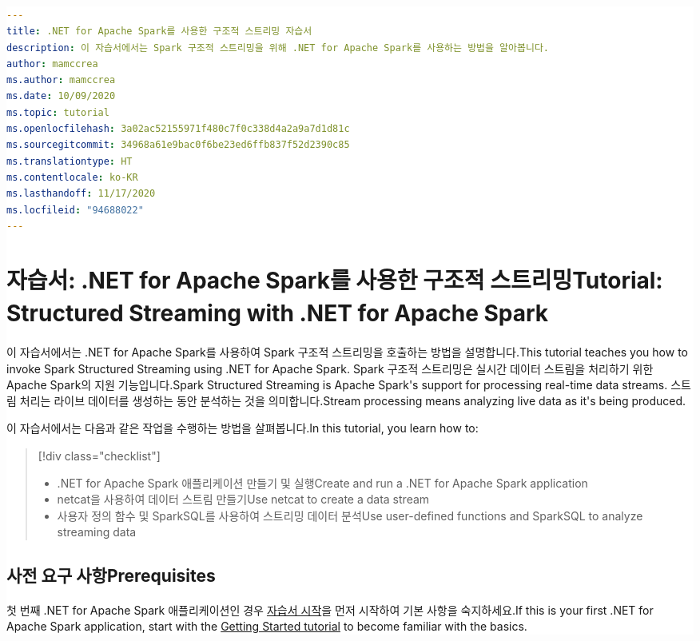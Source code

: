 ```yaml
---
title: .NET for Apache Spark를 사용한 구조적 스트리밍 자습서
description: 이 자습서에서는 Spark 구조적 스트리밍을 위해 .NET for Apache Spark를 사용하는 방법을 알아봅니다.
author: mamccrea
ms.author: mamccrea
ms.date: 10/09/2020
ms.topic: tutorial
ms.openlocfilehash: 3a02ac52155971f480c7f0c338d4a2a9a7d1d81c
ms.sourcegitcommit: 34968a61e9bac0f6be23ed6ffb837f52d2390c85
ms.translationtype: HT
ms.contentlocale: ko-KR
ms.lasthandoff: 11/17/2020
ms.locfileid: "94688022"
---
```

# <a name="tutorial-structured-streaming-with-net-for-apache-spark"></a><span data-ttu-id="62469-103">자습서: .NET for Apache Spark를 사용한 구조적 스트리밍</span><span class="sxs-lookup"><span data-stu-id="62469-103">Tutorial: Structured Streaming with .NET for Apache Spark</span></span>

<span data-ttu-id="62469-104">이 자습서에서는 .NET for Apache Spark를 사용하여 Spark 구조적 스트리밍을 호출하는 방법을 설명합니다.</span><span class="sxs-lookup"><span data-stu-id="62469-104">This tutorial teaches you how to invoke Spark Structured Streaming using .NET for Apache Spark.</span></span> <span data-ttu-id="62469-105">Spark 구조적 스트리밍은 실시간 데이터 스트림을 처리하기 위한 Apache Spark의 지원 기능입니다.</span><span class="sxs-lookup"><span data-stu-id="62469-105">Spark Structured Streaming is Apache Spark's support for processing real-time data streams.</span></span> <span data-ttu-id="62469-106">스트림 처리는 라이브 데이터를 생성하는 동안 분석하는 것을 의미합니다.</span><span class="sxs-lookup"><span data-stu-id="62469-106">Stream processing means analyzing live data as it's being produced.</span></span>

<span data-ttu-id="62469-107">이 자습서에서는 다음과 같은 작업을 수행하는 방법을 살펴봅니다.</span><span class="sxs-lookup"><span data-stu-id="62469-107">In this tutorial, you learn how to:</span></span>

> [!div class="checklist"]
>
> * <span data-ttu-id="62469-108">.NET for Apache Spark 애플리케이션 만들기 및 실행</span><span class="sxs-lookup"><span data-stu-id="62469-108">Create and run a .NET for Apache Spark application</span></span>
> * <span data-ttu-id="62469-109">netcat을 사용하여 데이터 스트림 만들기</span><span class="sxs-lookup"><span data-stu-id="62469-109">Use netcat to create a data stream</span></span>
> * <span data-ttu-id="62469-110">사용자 정의 함수 및 SparkSQL를 사용하여 스트리밍 데이터 분석</span><span class="sxs-lookup"><span data-stu-id="62469-110">Use user-defined functions and SparkSQL to analyze streaming data</span></span>

## <a name="prerequisites"></a><span data-ttu-id="62469-111">사전 요구 사항</span><span class="sxs-lookup"><span data-stu-id="62469-111">Prerequisites</span></span>

<span data-ttu-id="62469-112">첫 번째 .NET for Apache Spark 애플리케이션인 경우 [자습서 시작](get-started.md)을 먼저 시작하여 기본 사항을 숙지하세요.</span><span class="sxs-lookup"><span data-stu-id="62469-112">If this is your first .NET for Apache Spark application, start with the [Getting Started tutorial](get-started.md) to become familiar with the basics.</span></span>
